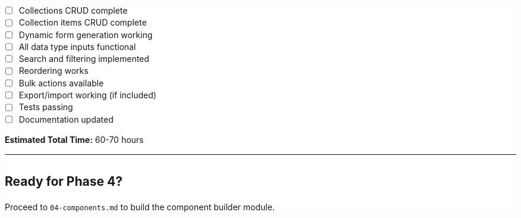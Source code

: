 - [ ] Collections CRUD complete
- [ ] Collection items CRUD complete
- [ ] Dynamic form generation working
- [ ] All data type inputs functional
- [ ] Search and filtering implemented
- [ ] Reordering works
- [ ] Bulk actions available
- [ ] Export/import working (if included)
- [ ] Tests passing
- [ ] Documentation updated

**Estimated Total Time:** 60-70 hours

---

## Ready for Phase 4?

Proceed to `04-components.md` to build the component builder module.
